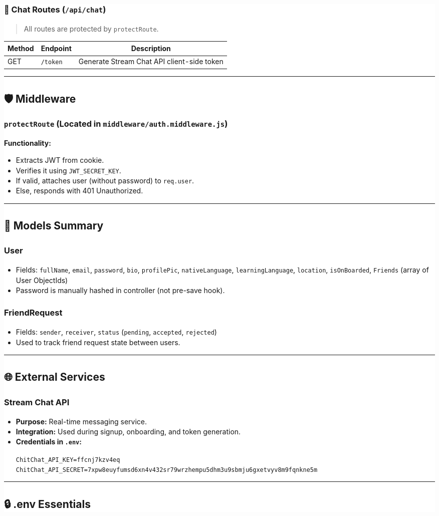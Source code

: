 ### 💬 Chat Routes (`/api/chat`)

> All routes are protected by `protectRoute`.

| Method | Endpoint     | Description                                   |
|--------|--------------|-----------------------------------------------|
| GET    | `/token`     | Generate Stream Chat API client-side token    |

---

## 🛡 Middleware

### `protectRoute` (Located in `middleware/auth.middleware.js`)

**Functionality:**
- Extracts JWT from cookie.
- Verifies it using `JWT_SECRET_KEY`.
- If valid, attaches user (without password) to `req.user`.
- Else, responds with 401 Unauthorized.

---

## 🧩 Models Summary

### User
- Fields: `fullName`, `email`, `password`, `bio`, `profilePic`, `nativeLanguage`, `learningLanguage`, `location`, `isOnBoarded`, `Friends` (array of User ObjectIds)
- Password is manually hashed in controller (not pre-save hook).

### FriendRequest
- Fields: `sender`, `receiver`, `status` (`pending`, `accepted`, `rejected`)
- Used to track friend request state between users.

---

## 🌐 External Services

### Stream Chat API
- **Purpose:** Real-time messaging service.
- **Integration:** Used during signup, onboarding, and token generation.
- **Credentials in `.env`:**
  ```env
  ChitChat_API_KEY=ffcnj7kzv4eq
  ChitChat_API_SECRET=7xpw8euyfumsd6xn4v432sr79wrzhempu5dhm3u9sbmju6gxetvyv8m9fqnkne5m
  ```

---

## 🔒 .env Essentials
